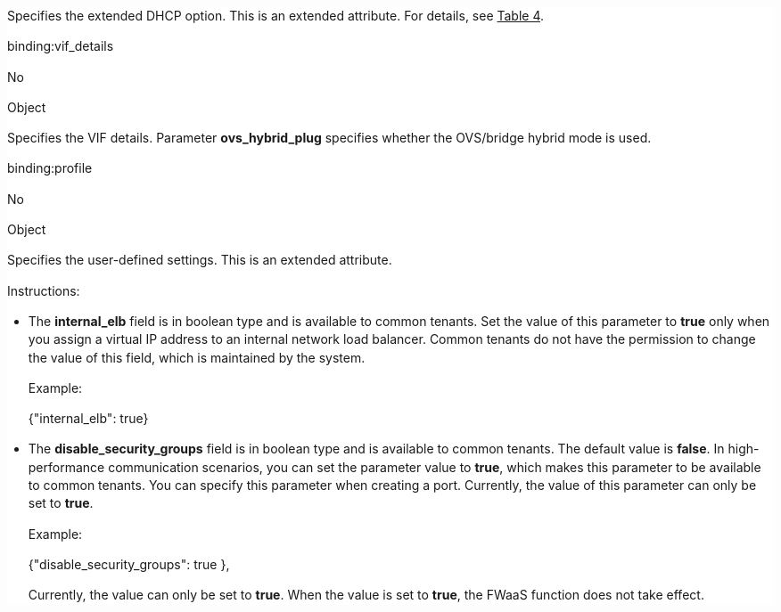 </td>
<td class="cellrowborder" valign="top" width="39.52604739526047%" headers="mcps1.2.5.1.4 "><p id="p45787521145658"><a name="p45787521145658"></a><a name="p45787521145658"></a>Specifies the extended DHCP option. This is an extended attribute. For details, see <a href="#table5056075615524">Table 4</a>.</p>
</td>
</tr>
<tr id="row46629855145636"><td class="cellrowborder" valign="top" width="21.617838216178384%" headers="mcps1.2.5.1.1 "><p id="p62371645145658"><a name="p62371645145658"></a><a name="p62371645145658"></a>binding:vif_details</p>
</td>
<td class="cellrowborder" valign="top" width="16.90830916908309%" headers="mcps1.2.5.1.2 "><p id="p18651251131319"><a name="p18651251131319"></a><a name="p18651251131319"></a>No</p>
</td>
<td class="cellrowborder" valign="top" width="21.947805219478052%" headers="mcps1.2.5.1.3 "><p id="p18938488145658"><a name="p18938488145658"></a><a name="p18938488145658"></a>Object</p>
</td>
<td class="cellrowborder" valign="top" width="39.52604739526047%" headers="mcps1.2.5.1.4 "><p id="p62312767145658"><a name="p62312767145658"></a><a name="p62312767145658"></a>Specifies the VIF details. Parameter <strong id="b131522581122"><a name="b131522581122"></a><a name="b131522581122"></a>ovs_hybrid_plug</strong> specifies whether the OVS/bridge hybrid mode is used.</p>
</td>
</tr>
<tr id="row35771758145636"><td class="cellrowborder" valign="top" width="21.617838216178384%" headers="mcps1.2.5.1.1 "><p id="p7522524145658"><a name="p7522524145658"></a><a name="p7522524145658"></a>binding:profile</p>
</td>
<td class="cellrowborder" valign="top" width="16.90830916908309%" headers="mcps1.2.5.1.2 "><p id="p9651115116136"><a name="p9651115116136"></a><a name="p9651115116136"></a>No</p>
</td>
<td class="cellrowborder" valign="top" width="21.947805219478052%" headers="mcps1.2.5.1.3 "><p id="p5344685145658"><a name="p5344685145658"></a><a name="p5344685145658"></a>Object</p>
</td>
<td class="cellrowborder" valign="top" width="39.52604739526047%" headers="mcps1.2.5.1.4 "><p id="p4278449145658"><a name="p4278449145658"></a><a name="p4278449145658"></a>Specifies the user-defined settings. This is an extended attribute.</p>
<p id="p38506045145658"><a name="p38506045145658"></a><a name="p38506045145658"></a>Instructions:</p>
<a name="ul11010089145658"></a><a name="ul11010089145658"></a><ul id="ul11010089145658"><li>The <strong id="b68651729191315"><a name="b68651729191315"></a><a name="b68651729191315"></a>internal_elb</strong> field is in boolean type and is available to common tenants. Set the value of this parameter to <strong id="b716672631919"><a name="b716672631919"></a><a name="b716672631919"></a>true</strong> only when you assign a virtual IP address to an internal network load balancer. Common tenants do not have the permission to change the value of this field, which is maintained by the system.<p id="p041674418210"><a name="p041674418210"></a><a name="p041674418210"></a>Example:</p>
<p id="p1774284092111"><a name="p1774284092111"></a><a name="p1774284092111"></a>{"internal_elb": true}</p>
</li><li>The <strong id="b206501345171913"><a name="b206501345171913"></a><a name="b206501345171913"></a>disable_security_groups</strong> field is in boolean type and is available to common tenants. The default value is <strong id="b133681147121913"><a name="b133681147121913"></a><a name="b133681147121913"></a>false</strong>. In high-performance communication scenarios, you can set the parameter value to <strong id="b1836914717198"><a name="b1836914717198"></a><a name="b1836914717198"></a>true</strong>, which makes this parameter to be available to common tenants. You can specify this parameter when creating a port. Currently, the value of this parameter can only be set to <strong id="b5186954121919"><a name="b5186954121919"></a><a name="b5186954121919"></a>true</strong>.<p id="p19402030145658"><a name="p19402030145658"></a><a name="p19402030145658"></a>Example:</p>
<p id="p40400544145658"><a name="p40400544145658"></a><a name="p40400544145658"></a>{"disable_security_groups": true },</p>
<p id="p28060583145658"><a name="p28060583145658"></a><a name="p28060583145658"></a>Currently, the value can only be set to <strong id="b2899195713194"><a name="b2899195713194"></a><a name="b2899195713194"></a>true</strong>. When the value is set to <strong id="b99004578197"><a name="b99004578197"></a><a name="b99004578197"></a>true</strong>, the FWaaS function does not take effect.</p>
</li></ul>
<a name="ul12109162518113"></a><a name="ul12109162518113"></a>